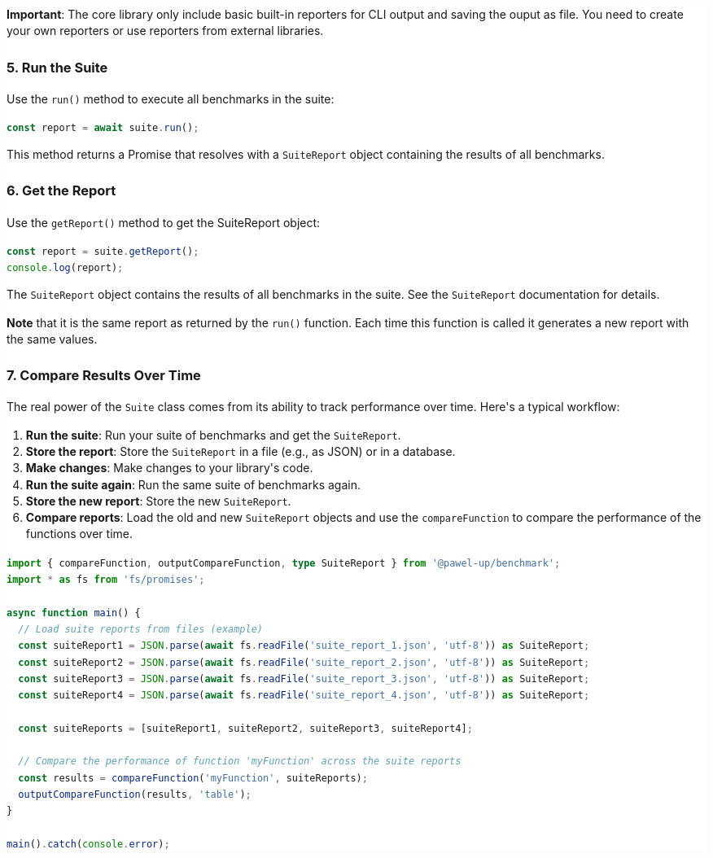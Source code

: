 **Important**: The core library only include basic built-in reporters for CLI output and saving the ouput as file. You need to create your own reporters or use reporters from external libraries.

### 5. Run the Suite

Use the `run()` method to execute all benchmarks in the suite:

```typescript
const report = await suite.run();
```

This method returns a Promise that resolves with a `SuiteReport` object containing the results of all benchmarks.

### 6. Get the Report

Use the `getReport()` method to get the SuiteReport object:

```typescript
const report = suite.getReport();
console.log(report);
```

The `SuiteReport` object contains the results of all benchmarks in the suite. See the `SuiteReport` documentation for details.

**Note** that it is the same report as returned by the `run()` function. Each time this function is called it generates a new report with the same values.

### 7. Compare Results Over Time

The real power of the `Suite` class comes from its ability to track performance over time. Here's a typical workflow:

1. **Run the suite**: Run your suite of benchmarks and get the `SuiteReport`.
1. **Store the report**: Store the `SuiteReport` in a file (e.g., as JSON) or in a database.
1. **Make changes**: Make changes to your library's code.
1. **Run the suite again**: Run the same suite of benchmarks again.
1. **Store the new report**: Store the new `SuiteReport`.
1. **Compare reports**: Load the old and new `SuiteReport` objects and use the `compareFunction` to compare the performance of the functions over time.

```typescript
import { compareFunction, outputCompareFunction, type SuiteReport } from '@pawel-up/benchmark';
import * as fs from 'fs/promises';

async function main() {
  // Load suite reports from files (example)
  const suiteReport1 = JSON.parse(await fs.readFile('suite_report_1.json', 'utf-8')) as SuiteReport;
  const suiteReport2 = JSON.parse(await fs.readFile('suite_report_2.json', 'utf-8')) as SuiteReport;
  const suiteReport3 = JSON.parse(await fs.readFile('suite_report_3.json', 'utf-8')) as SuiteReport;
  const suiteReport4 = JSON.parse(await fs.readFile('suite_report_4.json', 'utf-8')) as SuiteReport;

  const suiteReports = [suiteReport1, suiteReport2, suiteReport3, suiteReport4];

  // Compare the performance of function 'myFunction' across the suite reports
  const results = compareFunction('myFunction', suiteReports);
  outputCompareFunction(results, 'table');
}

main().catch(console.error);
```
